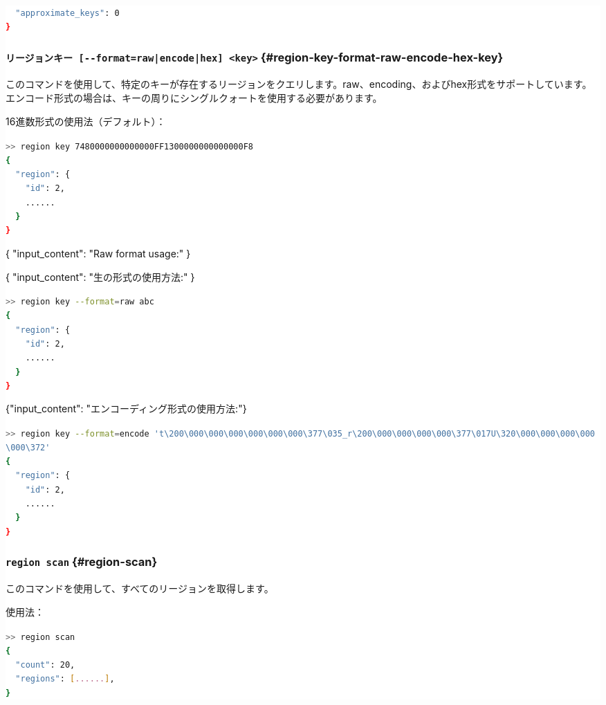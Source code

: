 ```bash
  "approximate_keys": 0
}
```

### `リージョンキー [--format=raw|encode|hex] <key>` {#region-key-format-raw-encode-hex-key}

このコマンドを使用して、特定のキーが存在するリージョンをクエリします。raw、encoding、およびhex形式をサポートしています。エンコード形式の場合は、キーの周りにシングルクォートを使用する必要があります。

16進数形式の使用法（デフォルト）：

```bash
>> region key 7480000000000000FF1300000000000000F8
{
  "region": {
    "id": 2,
    ......
  }
}
```

{ "input\_content": "Raw format usage:" }

{ "input\_content": "生の形式の使用方法:" }

```bash
>> region key --format=raw abc
{
  "region": {
    "id": 2,
    ......
  }
}
```

{"input\_content": "エンコーディング形式の使用方法:"}

```bash
>> region key --format=encode 't\200\000\000\000\000\000\000\377\035_r\200\000\000\000\000\377\017U\320\000\000\000\000\000\372'
{
  "region": {
    "id": 2,
    ......
  }
}
```

### `region scan` {#region-scan}

このコマンドを使用して、すべてのリージョンを取得します。

使用法：

```bash
>> region scan
{
  "count": 20,
  "regions": [......],
}
```
